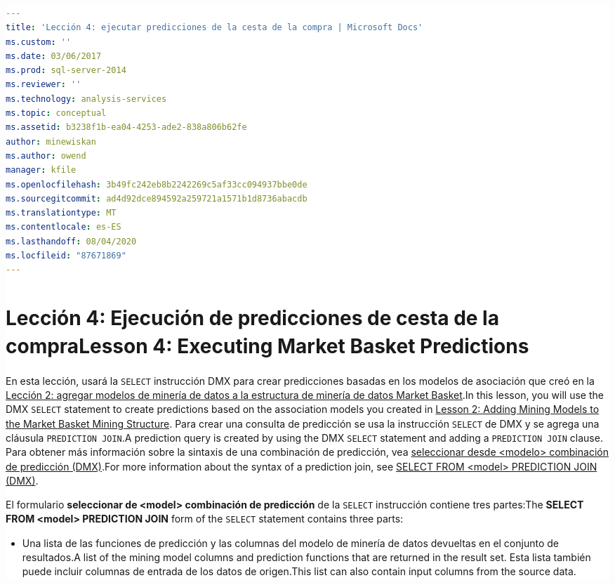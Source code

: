 ```yaml
---
title: 'Lección 4: ejecutar predicciones de la cesta de la compra | Microsoft Docs'
ms.custom: ''
ms.date: 03/06/2017
ms.prod: sql-server-2014
ms.reviewer: ''
ms.technology: analysis-services
ms.topic: conceptual
ms.assetid: b3238f1b-ea04-4253-ade2-838a806b62fe
author: minewiskan
ms.author: owend
manager: kfile
ms.openlocfilehash: 3b49fc242eb8b2242269c5af33cc094937bbe0de
ms.sourcegitcommit: ad4d92dce894592a259721a1571b1d8736abacdb
ms.translationtype: MT
ms.contentlocale: es-ES
ms.lasthandoff: 08/04/2020
ms.locfileid: "87671869"
---
```

# <a name="lesson-4-executing-market-basket-predictions"></a><span data-ttu-id="10012-102">Lección 4: Ejecución de predicciones de cesta de la compra</span><span class="sxs-lookup"><span data-stu-id="10012-102">Lesson 4: Executing Market Basket Predictions</span></span>
  <span data-ttu-id="10012-103">En esta lección, usará la `SELECT` instrucción DMX para crear predicciones basadas en los modelos de asociación que creó en la [Lección 2: agregar modelos de minería de datos a la estructura de minería de datos Market Basket](../../2014/tutorials/lesson-2-adding-mining-models-to-the-market-basket-mining-structure.md).</span><span class="sxs-lookup"><span data-stu-id="10012-103">In this lesson, you will use the DMX `SELECT` statement to create predictions based on the association models you created in [Lesson 2: Adding Mining Models to the Market Basket Mining Structure](../../2014/tutorials/lesson-2-adding-mining-models-to-the-market-basket-mining-structure.md).</span></span> <span data-ttu-id="10012-104">Para crear una consulta de predicción se usa la instrucción `SELECT` de DMX y se agrega una cláusula `PREDICTION JOIN`.</span><span class="sxs-lookup"><span data-stu-id="10012-104">A prediction query is created by using the DMX `SELECT` statement and adding a `PREDICTION JOIN` clause.</span></span> <span data-ttu-id="10012-105">Para obtener más información sobre la sintaxis de una combinación de predicción, vea [seleccionar desde &#60;modelo&#62; combinación de predicción &#40;DMX&#41;](/sql/dmx/select-from-model-cases-dmx).</span><span class="sxs-lookup"><span data-stu-id="10012-105">For more information about the syntax of a prediction join, see [SELECT FROM &#60;model&#62; PREDICTION JOIN &#40;DMX&#41;](/sql/dmx/select-from-model-cases-dmx).</span></span>  
  
 <span data-ttu-id="10012-106">El formulario **seleccionar de \<model> combinación de predicción** de la `SELECT` instrucción contiene tres partes:</span><span class="sxs-lookup"><span data-stu-id="10012-106">The **SELECT FROM \<model> PREDICTION JOIN** form of the `SELECT` statement contains three parts:</span></span>  
  
-   <span data-ttu-id="10012-107">Una lista de las funciones de predicción y las columnas del modelo de minería de datos devueltas en el conjunto de resultados.</span><span class="sxs-lookup"><span data-stu-id="10012-107">A list of the mining model columns and prediction functions that are returned in the result set.</span></span> <span data-ttu-id="10012-108">Esta lista también puede incluir columnas de entrada de los datos de origen.</span><span class="sxs-lookup"><span data-stu-id="10012-108">This list can also contain input columns from the source data.</span></span>  
  